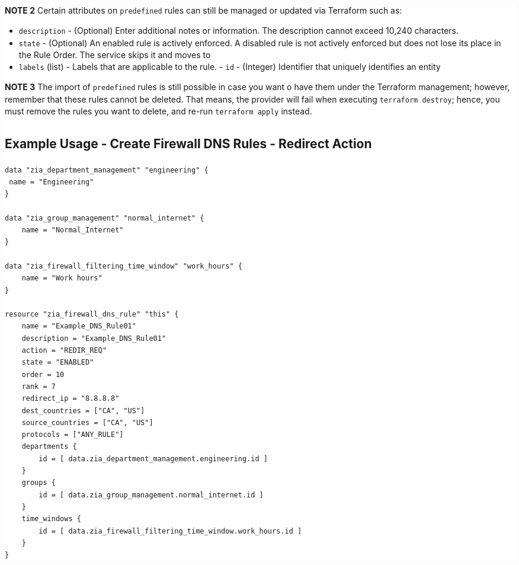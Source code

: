 **NOTE 2** Certain attributes on `predefined` rules can still be managed or updated via Terraform such as:

* `description` - (Optional) Enter additional notes or information. The description cannot exceed 10,240 characters.
* `state` - (Optional) An enabled rule is actively enforced. A disabled rule is not actively enforced but does not lose its place in the Rule Order. The service skips it and moves to
* `labels` (list) - Labels that are applicable to the rule.
      - `id` - (Integer) Identifier that uniquely identifies an entity

**NOTE 3** The import of `predefined` rules is still possible in case you want o have them under the Terraform management; however, remember that these rules cannot be deleted. That means, the provider will fail when executing `terraform destroy`; hence, you must remove the rules you want to delete, and re-run `terraform apply` instead.

## Example Usage - Create Firewall DNS Rules - Redirect Action

```hcl
data "zia_department_management" "engineering" {
 name = "Engineering"
}

data "zia_group_management" "normal_internet" {
    name = "Normal_Internet"
}

data "zia_firewall_filtering_time_window" "work_hours" {
    name = "Work hours"
}

resource "zia_firewall_dns_rule" "this" {
    name = "Example_DNS_Rule01"
    description = "Example_DNS_Rule01"
    action = "REDIR_REQ"
    state = "ENABLED"
    order = 10
    rank = 7
    redirect_ip = "8.8.8.8"
    dest_countries = ["CA", "US"]
    source_countries = ["CA", "US"]
    protocols = ["ANY_RULE"]
    departments {
        id = [ data.zia_department_management.engineering.id ]
    }
    groups {
        id = [ data.zia_group_management.normal_internet.id ]
    }
    time_windows {
        id = [ data.zia_firewall_filtering_time_window.work_hours.id ]
    }
}
```
